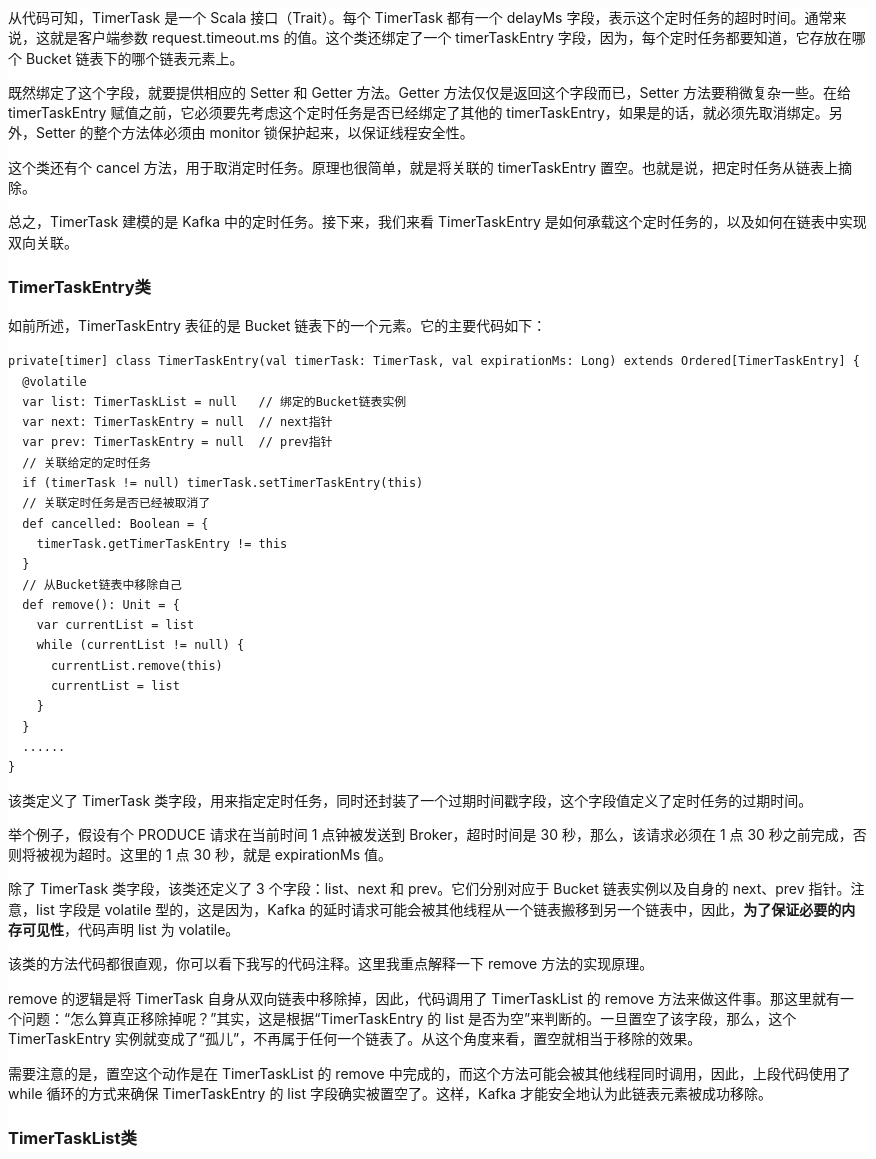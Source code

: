 从代码可知，TimerTask 是一个 Scala 接口（Trait）。每个 TimerTask 都有一个 delayMs 字段，表示这个定时任务的超时时间。通常来说，这就是客户端参数 request.timeout.ms 的值。这个类还绑定了一个 timerTaskEntry 字段，因为，每个定时任务都要知道，它存放在哪个 Bucket 链表下的哪个链表元素上。

既然绑定了这个字段，就要提供相应的 Setter 和 Getter 方法。Getter 方法仅仅是返回这个字段而已，Setter 方法要稍微复杂一些。在给 timerTaskEntry 赋值之前，它必须要先考虑这个定时任务是否已经绑定了其他的 timerTaskEntry，如果是的话，就必须先取消绑定。另外，Setter 的整个方法体必须由 monitor 锁保护起来，以保证线程安全性。

这个类还有个 cancel 方法，用于取消定时任务。原理也很简单，就是将关联的 timerTaskEntry 置空。也就是说，把定时任务从链表上摘除。

总之，TimerTask 建模的是 Kafka 中的定时任务。接下来，我们来看 TimerTaskEntry 是如何承载这个定时任务的，以及如何在链表中实现双向关联。

### TimerTaskEntry类

如前所述，TimerTaskEntry 表征的是 Bucket 链表下的一个元素。它的主要代码如下：

```
private[timer] class TimerTaskEntry(val timerTask: TimerTask, val expirationMs: Long) extends Ordered[TimerTaskEntry] {
  @volatile
  var list: TimerTaskList = null   // 绑定的Bucket链表实例 
  var next: TimerTaskEntry = null  // next指针
  var prev: TimerTaskEntry = null  // prev指针
  // 关联给定的定时任务
  if (timerTask != null) timerTask.setTimerTaskEntry(this)
  // 关联定时任务是否已经被取消了
  def cancelled: Boolean = {
    timerTask.getTimerTaskEntry != this
  }
  // 从Bucket链表中移除自己
  def remove(): Unit = {
    var currentList = list
    while (currentList != null) {
      currentList.remove(this)
      currentList = list
    }
  }
  ......
}
```

该类定义了 TimerTask 类字段，用来指定定时任务，同时还封装了一个过期时间戳字段，这个字段值定义了定时任务的过期时间。

举个例子，假设有个 PRODUCE 请求在当前时间 1 点钟被发送到 Broker，超时时间是 30 秒，那么，该请求必须在 1 点 30 秒之前完成，否则将被视为超时。这里的 1 点 30 秒，就是 expirationMs 值。

除了 TimerTask 类字段，该类还定义了 3 个字段：list、next 和 prev。它们分别对应于 Bucket 链表实例以及自身的 next、prev 指针。注意，list 字段是 volatile 型的，这是因为，Kafka 的延时请求可能会被其他线程从一个链表搬移到另一个链表中，因此，**为了保证必要的内存可见性**，代码声明 list 为 volatile。

该类的方法代码都很直观，你可以看下我写的代码注释。这里我重点解释一下 remove 方法的实现原理。

remove 的逻辑是将 TimerTask 自身从双向链表中移除掉，因此，代码调用了 TimerTaskList 的 remove 方法来做这件事。那这里就有一个问题：“怎么算真正移除掉呢？”其实，这是根据“TimerTaskEntry 的 list 是否为空”来判断的。一旦置空了该字段，那么，这个 TimerTaskEntry 实例就变成了“孤儿”，不再属于任何一个链表了。从这个角度来看，置空就相当于移除的效果。

需要注意的是，置空这个动作是在 TimerTaskList 的 remove 中完成的，而这个方法可能会被其他线程同时调用，因此，上段代码使用了 while 循环的方式来确保 TimerTaskEntry 的 list 字段确实被置空了。这样，Kafka 才能安全地认为此链表元素被成功移除。

### TimerTaskList类

